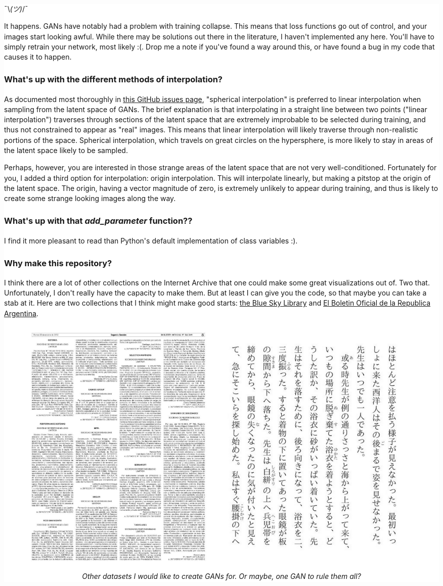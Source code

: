 ¯\\_(ツ)_/¯

It happens. GANs have notably had a problem with training collapse. This means
that loss functions go out of control, and your images start looking awful. While there may be solutions out there in the literature, I haven't implemented any here. You'll have to simply retrain your network, most likely :(. Drop me a note if you've found a way around this, or have found a bug in my code that causes it to happen.

### What's up with the different methods of interpolation?

As documented most thoroughly in [this GitHub issues page](https://github.com/soumith/dcgan.torch/issues/14), "spherical interpolation" is preferred to linear interpolation when sampling from the latent space of GANs. The brief explanation is that interpolating in a straight line between two points ("linear interpolation") traverses through sections of the latent space that are extremely improbable to be selected during training, and thus not constrained to appear as "real" images. This means that linear interpolation will likely traverse through non-realistic portions of the space. Spherical interpolation, which travels on great circles on the hypersphere, is more likely to stay in areas of the latent space likely to be sampled.

Perhaps, however, you are interested in those strange areas of the latent space that are not very well-conditioned. Fortunately for you, I added a third option for interpolation: origin interpolation. This will interpolate linearly, but making a pitstop at the origin of the latent space. The origin, having a vector magnitude of zero, is extremely unlikely to appear during training, and thus is likely to create some strange looking images along the way.

### What's up with that _add\_parameter_ function??

I find it more pleasant to read than Python's default implementation of class variables :).

### Why make this repository?

I think there are a lot of other collections on the Internet Archive that one could make some great visualizations out of. Two that. Unfortunately, I don't really have the capacity to make them. But at least I can give you the code, so that maybe you can take a stab at it. Here are two collections that I think might make good starts: [the Blue Sky Library](https://archive.org/details/aozorabunko) and [El Boletin Oficial de la Republica Argentina](https://archive.org/details/boletinoficialdelarepublicaargentina).

<p align="center">
  <img width="770" height="481" alt="Other project ideas" src="./resources/goals.png"><br />
    <em>Other datasets I would like to create GANs for. Or maybe, one GAN to rule them all?</em>